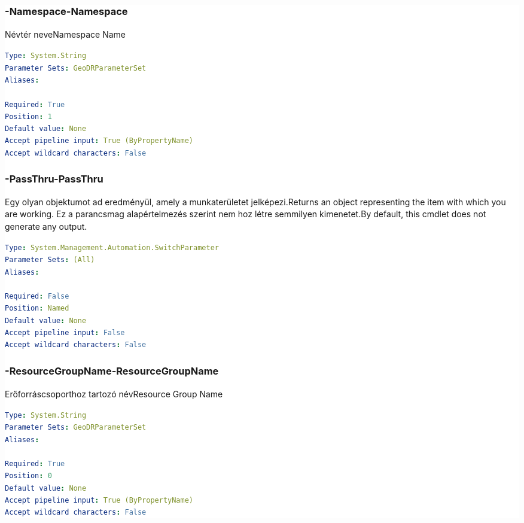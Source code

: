 ### <span data-ttu-id="7a30b-122">-Namespace</span><span class="sxs-lookup"><span data-stu-id="7a30b-122">-Namespace</span></span>
<span data-ttu-id="7a30b-123">Névtér neve</span><span class="sxs-lookup"><span data-stu-id="7a30b-123">Namespace Name</span></span>

```yaml
Type: System.String
Parameter Sets: GeoDRParameterSet
Aliases:

Required: True
Position: 1
Default value: None
Accept pipeline input: True (ByPropertyName)
Accept wildcard characters: False
```

### <span data-ttu-id="7a30b-124">-PassThru</span><span class="sxs-lookup"><span data-stu-id="7a30b-124">-PassThru</span></span>
<span data-ttu-id="7a30b-125">Egy olyan objektumot ad eredményül, amely a munkaterületet jelképezi.</span><span class="sxs-lookup"><span data-stu-id="7a30b-125">Returns an object representing the item with which you are working.</span></span>
<span data-ttu-id="7a30b-126">Ez a parancsmag alapértelmezés szerint nem hoz létre semmilyen kimenetet.</span><span class="sxs-lookup"><span data-stu-id="7a30b-126">By default, this cmdlet does not generate any output.</span></span>

```yaml
Type: System.Management.Automation.SwitchParameter
Parameter Sets: (All)
Aliases:

Required: False
Position: Named
Default value: None
Accept pipeline input: False
Accept wildcard characters: False
```

### <span data-ttu-id="7a30b-127">-ResourceGroupName</span><span class="sxs-lookup"><span data-stu-id="7a30b-127">-ResourceGroupName</span></span>
<span data-ttu-id="7a30b-128">Erőforráscsoporthoz tartozó név</span><span class="sxs-lookup"><span data-stu-id="7a30b-128">Resource Group Name</span></span>

```yaml
Type: System.String
Parameter Sets: GeoDRParameterSet
Aliases:

Required: True
Position: 0
Default value: None
Accept pipeline input: True (ByPropertyName)
Accept wildcard characters: False
```
